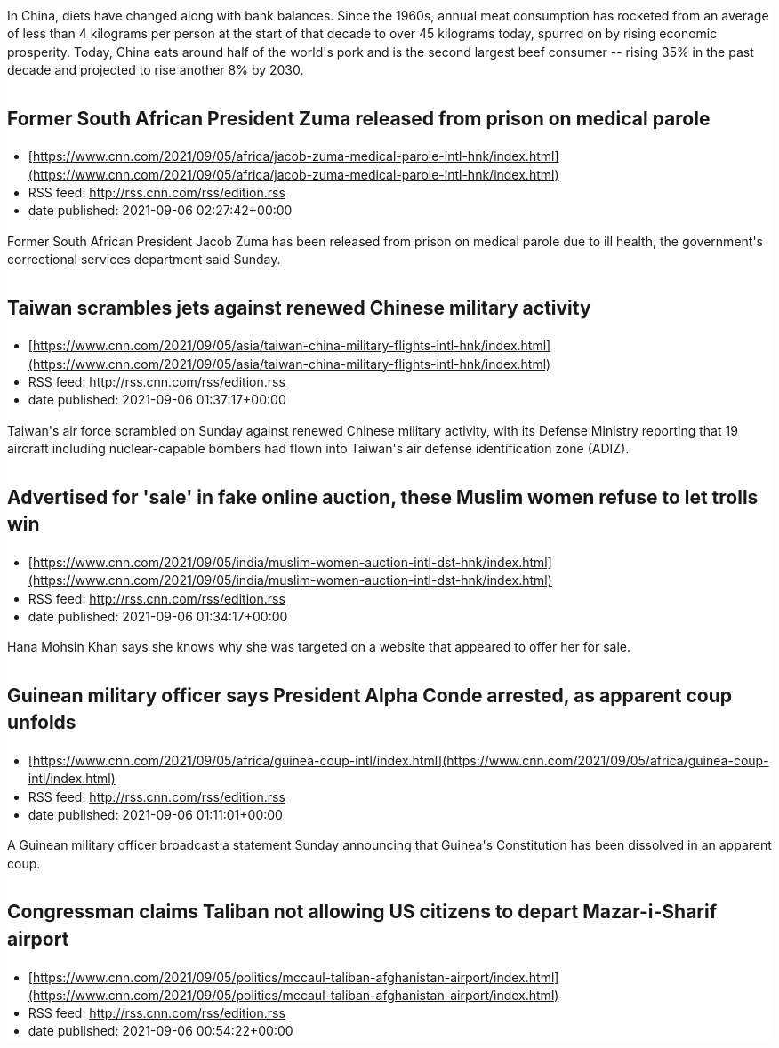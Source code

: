 In China, diets have changed along with bank balances. Since the 1960s, annual meat consumption has rocketed from an average of less than 4 kilograms per person at the start of that decade to over 45 kilograms today, spurred on by rising economic prosperity. Today, China eats around half of the world's pork and is the second largest beef consumer -- rising 35% in the past decade and projected to rise another 8% by 2030.

## Former South African President Zuma released from prison on medical parole
 - [https://www.cnn.com/2021/09/05/africa/jacob-zuma-medical-parole-intl-hnk/index.html](https://www.cnn.com/2021/09/05/africa/jacob-zuma-medical-parole-intl-hnk/index.html)
 - RSS feed: http://rss.cnn.com/rss/edition.rss
 - date published: 2021-09-06 02:27:42+00:00

Former South African President Jacob Zuma has been released from prison on medical parole due to ill health, the government's correctional services department said Sunday.

## Taiwan scrambles jets against renewed Chinese military activity
 - [https://www.cnn.com/2021/09/05/asia/taiwan-china-military-flights-intl-hnk/index.html](https://www.cnn.com/2021/09/05/asia/taiwan-china-military-flights-intl-hnk/index.html)
 - RSS feed: http://rss.cnn.com/rss/edition.rss
 - date published: 2021-09-06 01:37:17+00:00

Taiwan's air force scrambled on Sunday against renewed Chinese military activity, with its Defense Ministry reporting that 19 aircraft including nuclear-capable bombers had flown into Taiwan's air defense identification zone (ADIZ).

## Advertised for 'sale' in fake online auction, these Muslim women refuse to let trolls win
 - [https://www.cnn.com/2021/09/05/india/muslim-women-auction-intl-dst-hnk/index.html](https://www.cnn.com/2021/09/05/india/muslim-women-auction-intl-dst-hnk/index.html)
 - RSS feed: http://rss.cnn.com/rss/edition.rss
 - date published: 2021-09-06 01:34:17+00:00

Hana Mohsin Khan says she knows why she was targeted on a website that appeared to offer her for sale.

## Guinean military officer says President Alpha Conde arrested, as apparent coup unfolds
 - [https://www.cnn.com/2021/09/05/africa/guinea-coup-intl/index.html](https://www.cnn.com/2021/09/05/africa/guinea-coup-intl/index.html)
 - RSS feed: http://rss.cnn.com/rss/edition.rss
 - date published: 2021-09-06 01:11:01+00:00

A Guinean military officer broadcast a statement Sunday announcing that Guinea's Constitution has been dissolved in an apparent coup.

## Congressman claims Taliban not allowing US citizens to depart Mazar-i-Sharif airport
 - [https://www.cnn.com/2021/09/05/politics/mccaul-taliban-afghanistan-airport/index.html](https://www.cnn.com/2021/09/05/politics/mccaul-taliban-afghanistan-airport/index.html)
 - RSS feed: http://rss.cnn.com/rss/edition.rss
 - date published: 2021-09-06 00:54:22+00:00

